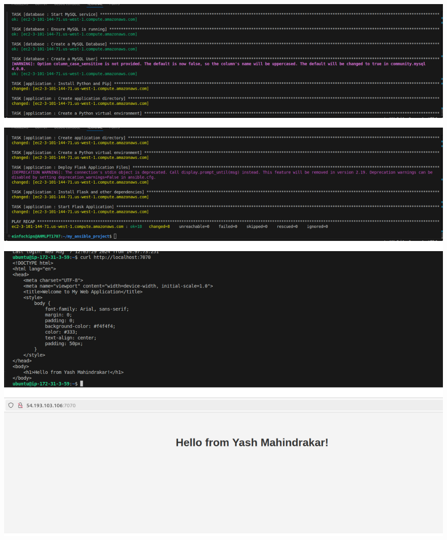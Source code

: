 ![alt text](image-8.png)

![alt text](image-9.png)

![alt text](image-10.png)

![alt text](image-11.png)
